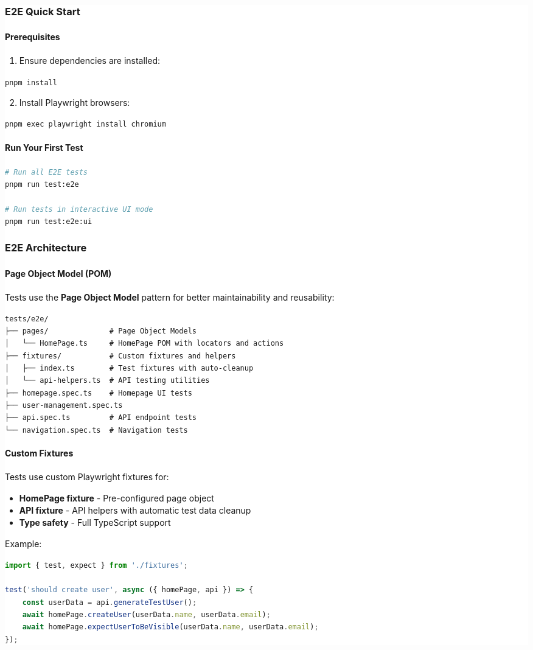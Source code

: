 ### E2E Quick Start

#### Prerequisites

1. Ensure dependencies are installed:

```bash
pnpm install
```

2. Install Playwright browsers:

```bash
pnpm exec playwright install chromium
```

#### Run Your First Test

```bash
# Run all E2E tests
pnpm run test:e2e

# Run tests in interactive UI mode
pnpm run test:e2e:ui
```

### E2E Architecture

#### Page Object Model (POM)

Tests use the **Page Object Model** pattern for better maintainability and reusability:

```
tests/e2e/
├── pages/              # Page Object Models
│   └── HomePage.ts     # HomePage POM with locators and actions
├── fixtures/           # Custom fixtures and helpers
│   ├── index.ts        # Test fixtures with auto-cleanup
│   └── api-helpers.ts  # API testing utilities
├── homepage.spec.ts    # Homepage UI tests
├── user-management.spec.ts
├── api.spec.ts         # API endpoint tests
└── navigation.spec.ts  # Navigation tests
```

#### Custom Fixtures

Tests use custom Playwright fixtures for:

- **HomePage fixture** - Pre-configured page object
- **API fixture** - API helpers with automatic test data cleanup
- **Type safety** - Full TypeScript support

Example:

```typescript
import { test, expect } from './fixtures';

test('should create user', async ({ homePage, api }) => {
	const userData = api.generateTestUser();
	await homePage.createUser(userData.name, userData.email);
	await homePage.expectUserToBeVisible(userData.name, userData.email);
});
```
